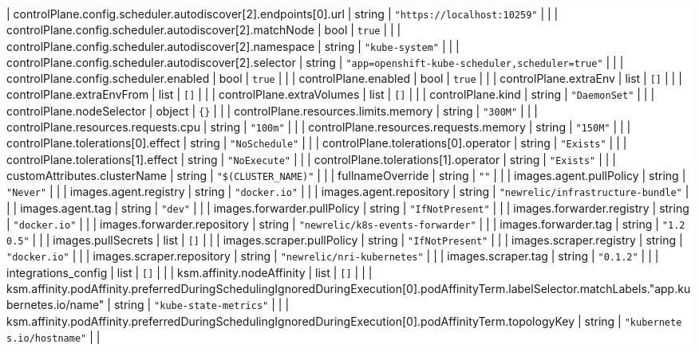 | controlPlane.config.scheduler.autodiscover[2].endpoints[0].url | string | `"https://localhost:10259"` |  |
| controlPlane.config.scheduler.autodiscover[2].matchNode | bool | `true` |  |
| controlPlane.config.scheduler.autodiscover[2].namespace | string | `"kube-system"` |  |
| controlPlane.config.scheduler.autodiscover[2].selector | string | `"app=openshift-kube-scheduler,scheduler=true"` |  |
| controlPlane.config.scheduler.enabled | bool | `true` |  |
| controlPlane.enabled | bool | `true` |  |
| controlPlane.extraEnv | list | `[]` |  |
| controlPlane.extraEnvFrom | list | `[]` |  |
| controlPlane.extraVolumes | list | `[]` |  |
| controlPlane.kind | string | `"DaemonSet"` |  |
| controlPlane.nodeSelector | object | `{}` |  |
| controlPlane.resources.limits.memory | string | `"300M"` |  |
| controlPlane.resources.requests.cpu | string | `"100m"` |  |
| controlPlane.resources.requests.memory | string | `"150M"` |  |
| controlPlane.tolerations[0].effect | string | `"NoSchedule"` |  |
| controlPlane.tolerations[0].operator | string | `"Exists"` |  |
| controlPlane.tolerations[1].effect | string | `"NoExecute"` |  |
| controlPlane.tolerations[1].operator | string | `"Exists"` |  |
| customAttributes.clusterName | string | `"$(CLUSTER_NAME)"` |  |
| fullnameOverride | string | `""` |  |
| images.agent.pullPolicy | string | `"Never"` |  |
| images.agent.registry | string | `"docker.io"` |  |
| images.agent.repository | string | `"newrelic/infrastructure-bundle"` |  |
| images.agent.tag | string | `"dev"` |  |
| images.forwarder.pullPolicy | string | `"IfNotPresent"` |  |
| images.forwarder.registry | string | `"docker.io"` |  |
| images.forwarder.repository | string | `"newrelic/k8s-events-forwarder"` |  |
| images.forwarder.tag | string | `"1.20.5"` |  |
| images.pullSecrets | list | `[]` |  |
| images.scraper.pullPolicy | string | `"IfNotPresent"` |  |
| images.scraper.registry | string | `"docker.io"` |  |
| images.scraper.repository | string | `"newrelic/nri-kubernetes"` |  |
| images.scraper.tag | string | `"0.1.2"` |  |
| integrations_config | list | `[]` |  |
| ksm.affinity.nodeAffinity | list | `[]` |  |
| ksm.affinity.podAffinity.preferredDuringSchedulingIgnoredDuringExecution[0].podAffinityTerm.labelSelector.matchLabels."app.kubernetes.io/name" | string | `"kube-state-metrics"` |  |
| ksm.affinity.podAffinity.preferredDuringSchedulingIgnoredDuringExecution[0].podAffinityTerm.topologyKey | string | `"kubernetes.io/hostname"` |  |